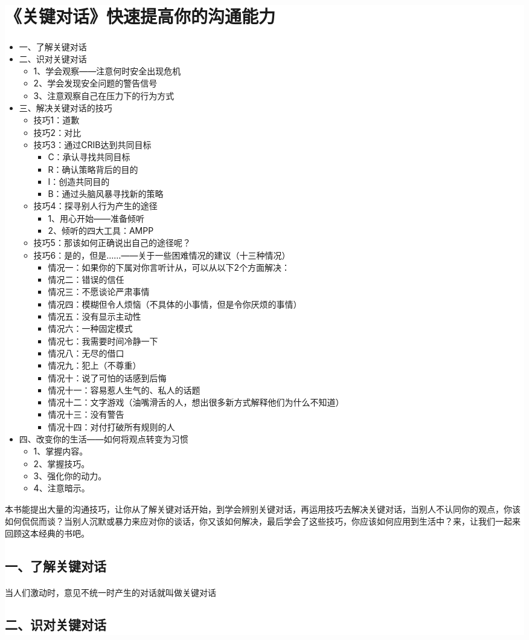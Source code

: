 # 《关键对话》快速提高你的沟通能力



- 一、了解关键对话
- 二、识对关键对话
    - 1、学会观察——注意何时安全出现危机
    - 2、学会发现安全问题的警告信号
    - 3、注意观察自己在压力下的行为方式
- 三、解决关键对话的技巧
    - 技巧1：道歉
    - 技巧2：对比
    - 技巧3：通过CRIB达到共同目标
        - C：承认寻找共同目标
        - R：确认策略背后的目的
        - I：创造共同目的
        - B：通过头脑风暴寻找新的策略
    - 技巧4：探寻别人行为产生的途径
        - 1、用心开始——准备倾听
        - 2、倾听的四大工具：AMPP
    - 技巧5：那该如何正确说出自己的途径呢？
    - 技巧6：是的，但是……——关于一些困难情况的建议（十三种情况）
        - 情况一：如果你的下属对你言听计从，可以从以下2个方面解决：
        - 情况二：错误的信任
        - 情况三：不愿谈论严肃事情
        - 情况四：模糊但令人烦恼（不具体的小事情，但是令你厌烦的事情）
        - 情况五：没有显示主动性
        - 情况六：一种固定模式
        - 情况七：我需要时间冷静一下
        - 情况八：无尽的借口
        - 情况九：犯上（不尊重）
        - 情况十：说了可怕的话感到后悔
        - 情况十一：容易惹人生气的、私人的话题
        - 情况十二：文字游戏（油嘴滑舌的人，想出很多新方式解释他们为什么不知道）
        - 情况十三：没有警告
        - 情况十四：对付打破所有规则的人
- 四、改变你的生活——如何将观点转变为习惯
    - 1、掌握内容。
    - 2、掌握技巧。
    - 3、强化你的动力。
    - 4、注意暗示。




本书能提出大量的沟通技巧，让你从了解关键对话开始，到学会辨别关键对话，再运用技巧去解决关键对话，当别人不认同你的观点，你该如何侃侃而谈？当别人沉默或暴力来应对你的谈话，你又该如何解决，最后学会了这些技巧，你应该如何应用到生活中？来，让我们一起来回顾这本经典的书吧。

## 一、了解关键对话

当人们激动时，意见不统一时产生的对话就叫做关键对话

## 二、识对关键对话
